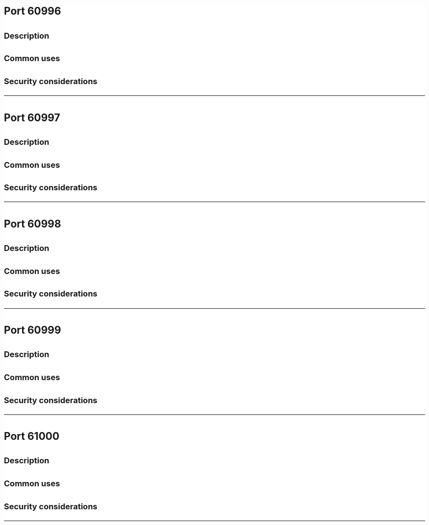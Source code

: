 ## Port 60996
### Description
### Common uses
### Security considerations
---
## Port 60997
### Description
### Common uses
### Security considerations
---
## Port 60998
### Description
### Common uses
### Security considerations
---
## Port 60999
### Description
### Common uses
### Security considerations
---
## Port 61000
### Description
### Common uses
### Security considerations
---
